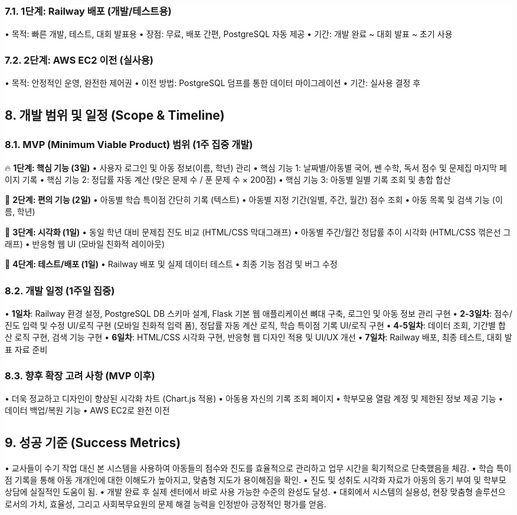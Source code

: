 ### 7.1. 1단계: Railway 배포 (개발/테스트용)
• 목적: 빠른 개발, 테스트, 대회 발표용
• 장점: 무료, 배포 간편, PostgreSQL 자동 제공
• 기간: 개발 완료 ~ 대회 발표 ~ 초기 사용

### 7.2. 2단계: AWS EC2 이전 (실사용)
• 목적: 안정적인 운영, 완전한 제어권
• 이전 방법: PostgreSQL 덤프를 통한 데이터 마이그레이션
• 기간: 실사용 결정 후

## 8. 개발 범위 및 일정 (Scope & Timeline)

### 8.1. MVP (Minimum Viable Product) 범위 (1주 집중 개발)

🔥 **1단계: 핵심 기능 (3일)**
• 사용자 로그인 및 아동 정보(이름, 학년) 관리
• 핵심 기능 1: 날짜별/아동별 국어, 쎈 수학, 독서 점수 및 문제집 마지막 페이지 기록
• 핵심 기능 2: 정답률 자동 계산 (맞은 문제 수 / 푼 문제 수 × 200점)
• 핵심 기능 3: 아동별 일별 기록 조회 및 총합 합산

🔧 **2단계: 편의 기능 (2일)**
• 아동별 학습 특이점 간단히 기록 (텍스트)
• 아동별 지정 기간(일별, 주간, 월간) 점수 조회
• 아동 목록 및 검색 기능 (이름, 학년)

🎨 **3단계: 시각화 (1일)**
• 동일 학년 대비 문제집 진도 비교 (HTML/CSS 막대그래프)
• 아동별 주간/월간 정답률 추이 시각화 (HTML/CSS 꺾은선 그래프)
• 반응형 웹 UI (모바일 친화적 레이아웃)

🧪 **4단계: 테스트/배포 (1일)**
• Railway 배포 및 실제 데이터 테스트
• 최종 기능 점검 및 버그 수정

### 8.2. 개발 일정 (1주일 집중)
• **1일차**: Railway 환경 설정, PostgreSQL DB 스키마 설계, Flask 기본 웹 애플리케이션 뼈대 구축, 로그인 및 아동 정보 관리 구현
• **2-3일차**: 점수/진도 입력 및 수정 UI/로직 구현 (모바일 친화적 입력 폼), 정답률 자동 계산 로직, 학습 특이점 기록 UI/로직 구현
• **4-5일차**: 데이터 조회, 기간별 합산 로직 구현, 검색 기능 구현
• **6일차**: HTML/CSS 시각화 구현, 반응형 웹 디자인 적용 및 UI/UX 개선
• **7일차**: Railway 배포, 최종 테스트, 대회 발표 자료 준비

### 8.3. 향후 확장 고려 사항 (MVP 이후)
• 더욱 정교하고 디자인이 향상된 시각화 차트 (Chart.js 적용)
• 아동용 자신의 기록 조회 페이지
• 학부모용 열람 계정 및 제한된 정보 제공 기능
• 데이터 백업/복원 기능
• AWS EC2로 완전 이전

## 9. 성공 기준 (Success Metrics)
• 교사들이 수기 작업 대신 본 시스템을 사용하여 아동들의 점수와 진도를 효율적으로 관리하고 업무 시간을 획기적으로 단축했음을 체감.
• 학습 특이점 기록을 통해 아동 개개인에 대한 이해도가 높아지고, 맞춤형 지도가 용이해짐을 확인.
• 진도 및 성취도 시각화 자료가 아동의 동기 부여 및 학부모 상담에 실질적인 도움이 됨.
• 개발 완료 후 실제 센터에서 바로 사용 가능한 수준의 완성도 달성.
• 대회에서 시스템의 실용성, 현장 맞춤형 솔루션으로서의 가치, 효율성, 그리고 사회복무요원의 문제 해결 능력을 인정받아 긍정적인 평가를 얻음. 